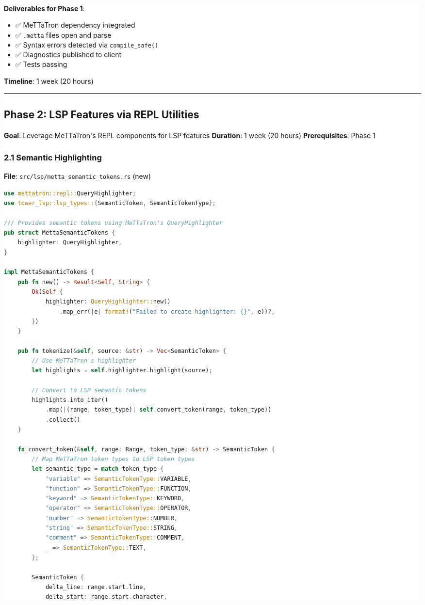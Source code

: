 
**Deliverables for Phase 1**:
- ✅ MeTTaTron dependency integrated
- ✅ `.metta` files open and parse
- ✅ Syntax errors detected via `compile_safe()`
- ✅ Diagnostics published to client
- ✅ Tests passing

**Timeline**: 1 week (20 hours)

---

## Phase 2: LSP Features via REPL Utilities

**Goal**: Leverage MeTTaTron's REPL components for LSP features
**Duration**: 1 week (20 hours)
**Prerequisites**: Phase 1

### 2.1 Semantic Highlighting

**File**: `src/lsp/metta_semantic_tokens.rs` (new)

```rust
use mettatron::repl::QueryHighlighter;
use tower_lsp::lsp_types::{SemanticToken, SemanticTokenType};

/// Provides semantic tokens using MeTTaTron's QueryHighlighter
pub struct MettaSemanticTokens {
    highlighter: QueryHighlighter,
}

impl MettaSemanticTokens {
    pub fn new() -> Result<Self, String> {
        Ok(Self {
            highlighter: QueryHighlighter::new()
                .map_err(|e| format!("Failed to create highlighter: {}", e))?,
        })
    }

    pub fn tokenize(&self, source: &str) -> Vec<SemanticToken> {
        // Use MeTTaTron's highlighter
        let highlights = self.highlighter.highlight(source);

        // Convert to LSP semantic tokens
        highlights.into_iter()
            .map(|(range, token_type)| self.convert_token(range, token_type))
            .collect()
    }

    fn convert_token(&self, range: Range, token_type: &str) -> SemanticToken {
        // Map MeTTaTron token types to LSP token types
        let semantic_type = match token_type {
            "variable" => SemanticTokenType::VARIABLE,
            "function" => SemanticTokenType::FUNCTION,
            "keyword" => SemanticTokenType::KEYWORD,
            "operator" => SemanticTokenType::OPERATOR,
            "number" => SemanticTokenType::NUMBER,
            "string" => SemanticTokenType::STRING,
            "comment" => SemanticTokenType::COMMENT,
            _ => SemanticTokenType::TEXT,
        };

        SemanticToken {
            delta_line: range.start.line,
            delta_start: range.start.character,
```